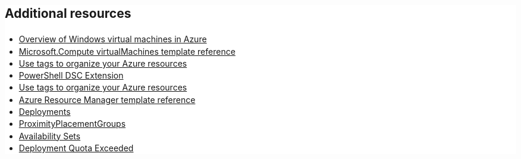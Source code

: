 ## Additional resources

- [Overview of Windows virtual machines in Azure](https://docs.microsoft.com/en-us/azure/virtual-machines/windows/overview)
- [Microsoft.Compute virtualMachines template reference](https://docs.microsoft.com/en-us/azure/templates/microsoft.compute/allversions)
- [Use tags to organize your Azure resources](https://docs.microsoft.com/en-us/azure/azure-resource-manager/resource-group-using-tags)
- [PowerShell DSC Extension](https://docs.microsoft.com/en-us/azure/virtual-machines/extensions/dsc-windows#extension-schema)
- [Use tags to organize your Azure resources](https://docs.microsoft.com/en-us/azure/azure-resource-manager/resource-group-using-tags)
- [Azure Resource Manager template reference](https://docs.microsoft.com/en-us/azure/templates/)
- [Deployments](https://docs.microsoft.com/en-us/azure/templates/Microsoft.Resources/2020-06-01/deployments)
- [ProximityPlacementGroups](https://docs.microsoft.com/en-us/azure/templates/Microsoft.Compute/2020-12-01/proximityPlacementGroups)
- [Availability Sets](https://docs.microsoft.com/en-us/azure/templates/Microsoft.Compute/2020-12-01/availabilitySets)
- [Deployment Quota Exceeded](https://docs.microsoft.com/en-us/azure/azure-resource-manager/templates/deployment-quota-exceeded)